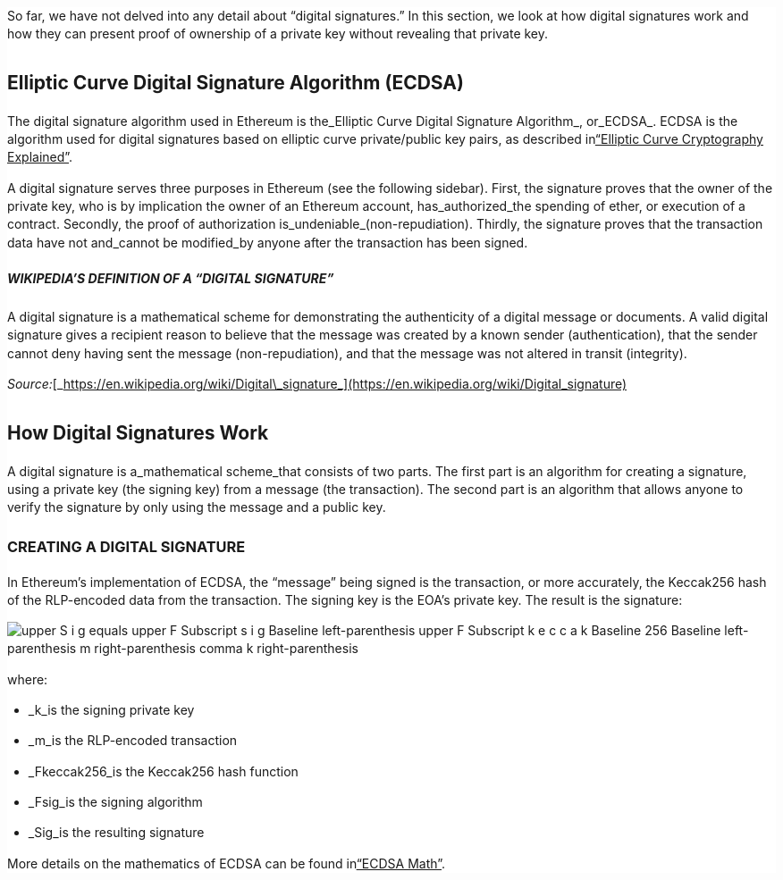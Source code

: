 So far, we have not delved into any detail about “digital signatures.” In this section, we look at how digital signatures work and how they can present proof of ownership of a private key without revealing that private key.

## Elliptic Curve Digital Signature Algorithm \(ECDSA\)

The digital signature algorithm used in Ethereum is the_Elliptic Curve Digital Signature Algorithm_, or_ECDSA_. ECDSA is the algorithm used for digital signatures based on elliptic curve private/public key pairs, as described in[“Elliptic Curve Cryptography Explained”](https://www.safaribooksonline.com/library/view/mastering-ethereum/9781491971932/ch04.html#elliptic_curve).

A digital signature serves three purposes in Ethereum \(see the following sidebar\). First, the signature proves that the owner of the private key, who is by implication the owner of an Ethereum account, has_authorized_the spending of ether, or execution of a contract. Secondly, the proof of authorization is_undeniable_\(non-repudiation\). Thirdly, the signature proves that the transaction data have not and_cannot be modified_by anyone after the transaction has been signed.

##### WIKIPEDIA’S DEFINITION OF A “DIGITAL SIGNATURE”

A digital signature is a mathematical scheme for demonstrating the authenticity of a digital message or documents. A valid digital signature gives a recipient reason to believe that the message was created by a known sender \(authentication\), that the sender cannot deny having sent the message \(non-repudiation\), and that the message was not altered in transit \(integrity\).

_Source:_[_https://en.wikipedia.org/wiki/Digital\_signature_](https://en.wikipedia.org/wiki/Digital_signature)

## How Digital Signatures Work

A digital signature is a_mathematical scheme_that consists of two parts. The first part is an algorithm for creating a signature, using a private key \(the signing key\) from a message \(the transaction\). The second part is an algorithm that allows anyone to verify the signature by only using the message and a public key.

### CREATING A DIGITAL SIGNATURE

In Ethereum’s implementation of ECDSA, the “message” being signed is the transaction, or more accurately, the Keccak256 hash of the RLP-encoded data from the transaction. The signing key is the EOA’s private key. The result is the signature:

![](https://www.safaribooksonline.com/library/view/mastering-ethereum/9781491971932/assets/eq_5.png "upper S i g equals upper F Subscript s i g Baseline left-parenthesis upper F Subscript k e c c a k Baseline 256 Baseline left-parenthesis m right-parenthesis comma k right-parenthesis")

where:

* _k_is the signing private key

* _m_is the RLP-encoded transaction

* _Fkeccak256_is the Keccak256 hash function

* _Fsig_is the signing algorithm

* _Sig_is the resulting signature

More details on the mathematics of ECDSA can be found in[“ECDSA Math”](https://www.safaribooksonline.com/library/view/mastering-ethereum/9781491971932/ch06.html#ecdsa_math).
